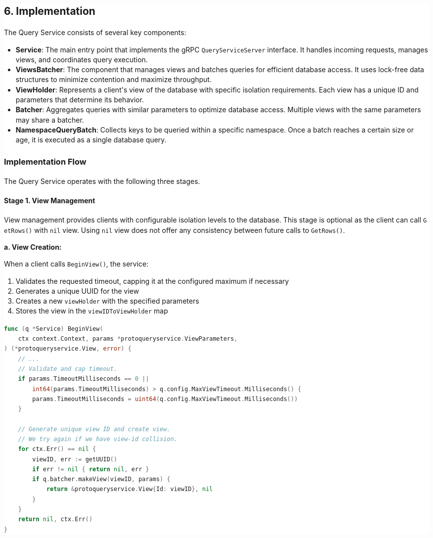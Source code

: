 ## 6. Implementation

The Query Service consists of several key components:

* **Service**: The main entry point that implements the gRPC `QueryServiceServer` interface. It handles incoming requests, manages views, and coordinates query execution.
* **ViewsBatcher**: The component that manages views and batches queries for efficient database access. It uses lock-free data structures to minimize contention and maximize throughput.
* **ViewHolder**: Represents a client's view of the database with specific isolation requirements. Each view has a unique ID and parameters that determine its behavior.
* **Batcher**: Aggregates queries with similar parameters to optimize database access. Multiple views with the same parameters may share a batcher.
* **NamespaceQueryBatch**: Collects keys to be queried within a specific namespace. Once a batch reaches a certain size or age, it is executed as a single database query.

### Implementation Flow

The Query Service operates with the following three stages.

#### Stage 1. View Management

View management provides clients with configurable isolation levels to the database.
This stage is optional as the client can call `GetRows()` with `nil` view.
Using `nil` view does not offer any consistency between future calls to `GetRows()`.

**a. View Creation:**

When a client calls `BeginView()`, the service:

1. Validates the requested timeout, capping it at the configured maximum if necessary
2. Generates a unique UUID for the view
3. Creates a new `viewHolder` with the specified parameters
4. Stores the view in the `viewIDToViewHolder` map

```go
func (q *Service) BeginView(
    ctx context.Context, params *protoqueryservice.ViewParameters,
) (*protoqueryservice.View, error) {
	// ...
    // Validate and cap timeout.
    if params.TimeoutMilliseconds == 0 ||
        int64(params.TimeoutMilliseconds) > q.config.MaxViewTimeout.Milliseconds() {
        params.TimeoutMilliseconds = uint64(q.config.MaxViewTimeout.Milliseconds())
    }

    // Generate unique view ID and create view.
	// We try again if we have view-id collision.
    for ctx.Err() == nil {
        viewID, err := getUUID()
        if err != nil { return nil, err }
        if q.batcher.makeView(viewID, params) {
            return &protoqueryservice.View{Id: viewID}, nil
        }
    }
    return nil, ctx.Err()
}
```
